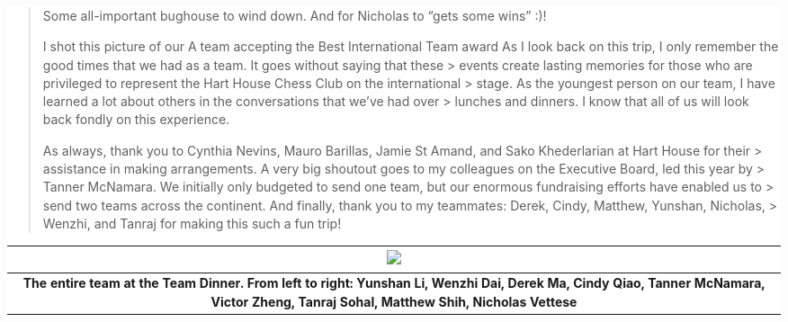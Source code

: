 > 
> 
> Some all-important bughouse to wind down. And for Nicholas to “gets some wins” :)!
> 
> I shot this picture of our A team accepting the Best International Team award
> As I look back on this trip, I only remember the good times that we had as a team. It goes without saying that these > events create lasting memories for those who are privileged to represent the Hart House Chess Club on the international > stage. As the youngest person on our team, I have learned a lot about others in the conversations that we’ve had over > lunches and dinners. I know that all of us will look back fondly on this experience.
> 
> As always, thank you to Cynthia Nevins, Mauro Barillas, Jamie St Amand, and Sako Khederlarian at Hart House for their > assistance in making arrangements. A very big shoutout goes to my colleagues on the Executive Board, led this year by > Tanner McNamara. We initially only budgeted to send one team, but our enormous fundraising efforts have enabled us to > send two teams across the continent. And finally, thank you to my teammates: Derek, Cindy, Matthew, Yunshan, Nicholas, > Wenzhi, and Tanraj for making this such a fun trip!


|![](/posts/post-files/panams/Team%20dinner.jpg?raw=true)|
| :--: |
| <b>The entire team at the Team Dinner. From left to right: Yunshan Li, Wenzhi Dai, Derek Ma, Cindy Qiao, Tanner McNamara, Victor Zheng, Tanraj Sohal, Matthew Shih, Nicholas Vettese</b>|

